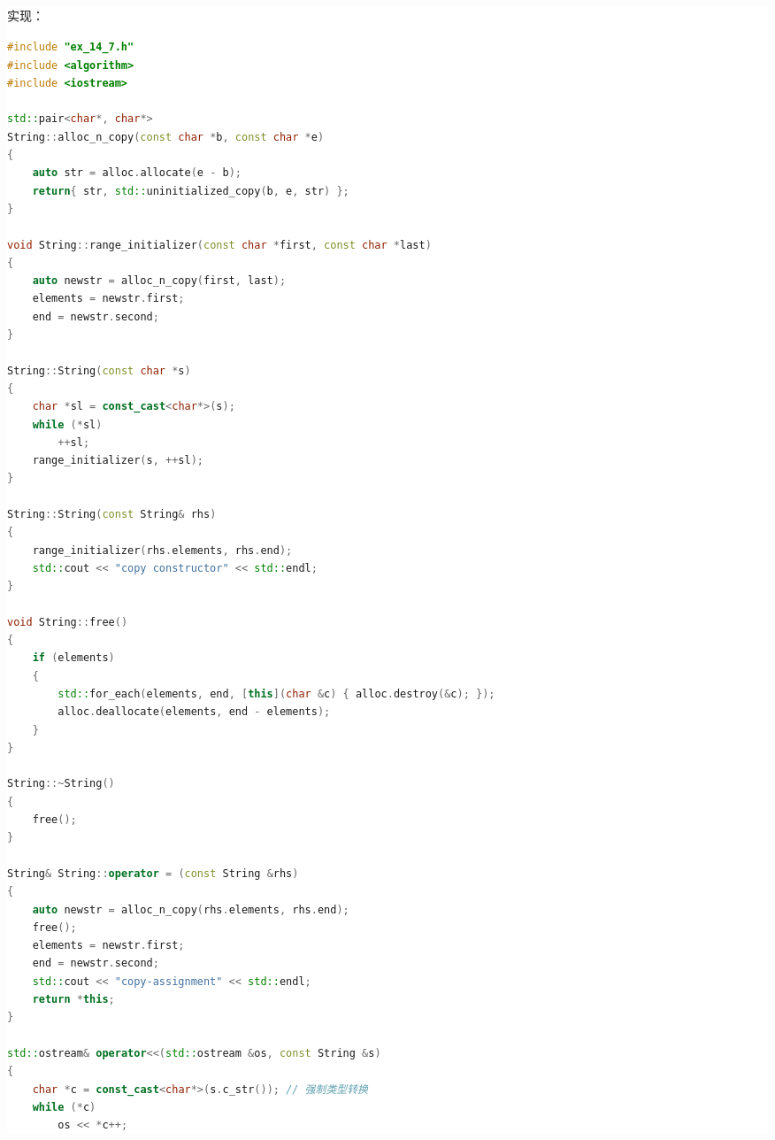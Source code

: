 实现：

```cpp
#include "ex_14_7.h"
#include <algorithm>
#include <iostream>

std::pair<char*, char*>
String::alloc_n_copy(const char *b, const char *e)
{
	auto str = alloc.allocate(e - b);
	return{ str, std::uninitialized_copy(b, e, str) };
}

void String::range_initializer(const char *first, const char *last)
{
	auto newstr = alloc_n_copy(first, last);
	elements = newstr.first;
	end = newstr.second;
}

String::String(const char *s)
{
	char *sl = const_cast<char*>(s);
	while (*sl)
		++sl;
	range_initializer(s, ++sl);
}

String::String(const String& rhs)
{
	range_initializer(rhs.elements, rhs.end);
	std::cout << "copy constructor" << std::endl;
}

void String::free()
{
	if (elements)
	{
		std::for_each(elements, end, [this](char &c) { alloc.destroy(&c); });
		alloc.deallocate(elements, end - elements);
	}
}

String::~String()
{
	free();
}

String& String::operator = (const String &rhs)
{
	auto newstr = alloc_n_copy(rhs.elements, rhs.end);
	free();
	elements = newstr.first;
	end = newstr.second;
	std::cout << "copy-assignment" << std::endl;
	return *this;
}

std::ostream& operator<<(std::ostream &os, const String &s)
{
	char *c = const_cast<char*>(s.c_str());	// 强制类型转换
	while (*c)
		os << *c++;
```
